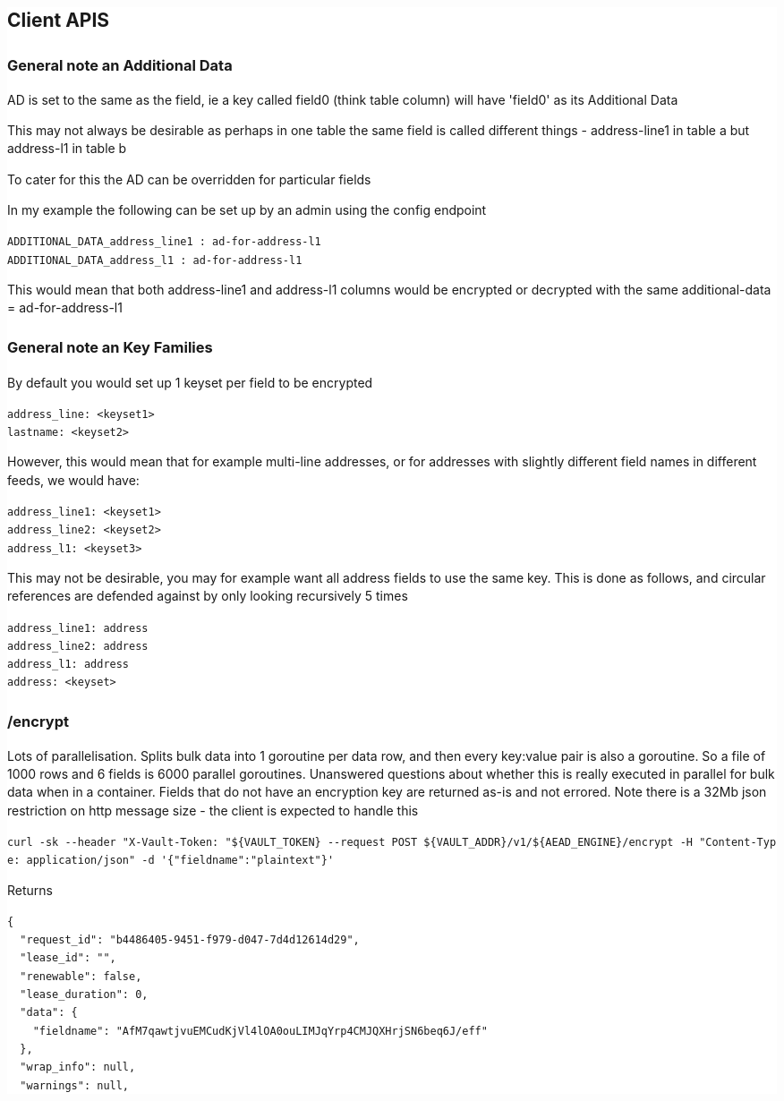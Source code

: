 ## Client APIS

### General note an Additional Data
AD is set to the same as the field, ie a key called field0 (think table column) will have 'field0' as its Additional Data

This may not always be desirable as perhaps in one table the same field is called different things - address-line1 in table a but address-l1 in table b

To cater for this the AD can be overridden for particular fields

In my example the following can be set up by an admin using the config endpoint

```
ADDITIONAL_DATA_address_line1 : ad-for-address-l1
ADDITIONAL_DATA_address_l1 : ad-for-address-l1
```

This would mean that both address-line1 and address-l1 columns would be encrypted or decrypted with the same additional-data = ad-for-address-l1

### General note an Key Families
By default you would set up 1 keyset per field to be encrypted
```
address_line: <keyset1>
lastname: <keyset2>
```
However, this would mean that for example multi-line addresses, or for addresses with slightly different field names in different feeds, we would have:
```
address_line1: <keyset1>
address_line2: <keyset2>
address_l1: <keyset3>
```
This may not be desirable, you may for example want all address fields to use the same key. This is done as follows, and circular references are defended against by only looking recursively 5 times
```
address_line1: address
address_line2: address
address_l1: address
address: <keyset>
```


### /encrypt
Lots of parallelisation. Splits bulk data into 1 goroutine per data row, and then every key:value pair is also a goroutine. So a file of 1000 rows and 6 fields is 6000 parallel goroutines. Unanswered questions about whether this is really executed in parallel for bulk data when in a container. Fields that do not have an encryption key are returned as-is and not errored. Note there is a 32Mb json restriction on http message size - the client is expected to handle this

```
curl -sk --header "X-Vault-Token: "${VAULT_TOKEN} --request POST ${VAULT_ADDR}/v1/${AEAD_ENGINE}/encrypt -H "Content-Type: application/json" -d '{"fieldname":"plaintext"}'
```
Returns
```
{
  "request_id": "b4486405-9451-f979-d047-7d4d12614d29",
  "lease_id": "",
  "renewable": false,
  "lease_duration": 0,
  "data": {
    "fieldname": "AfM7qawtjvuEMCudKjVl4lOA0ouLIMJqYrp4CMJQXHrjSN6beq6J/eff"
  },
  "wrap_info": null,
  "warnings": null,
```